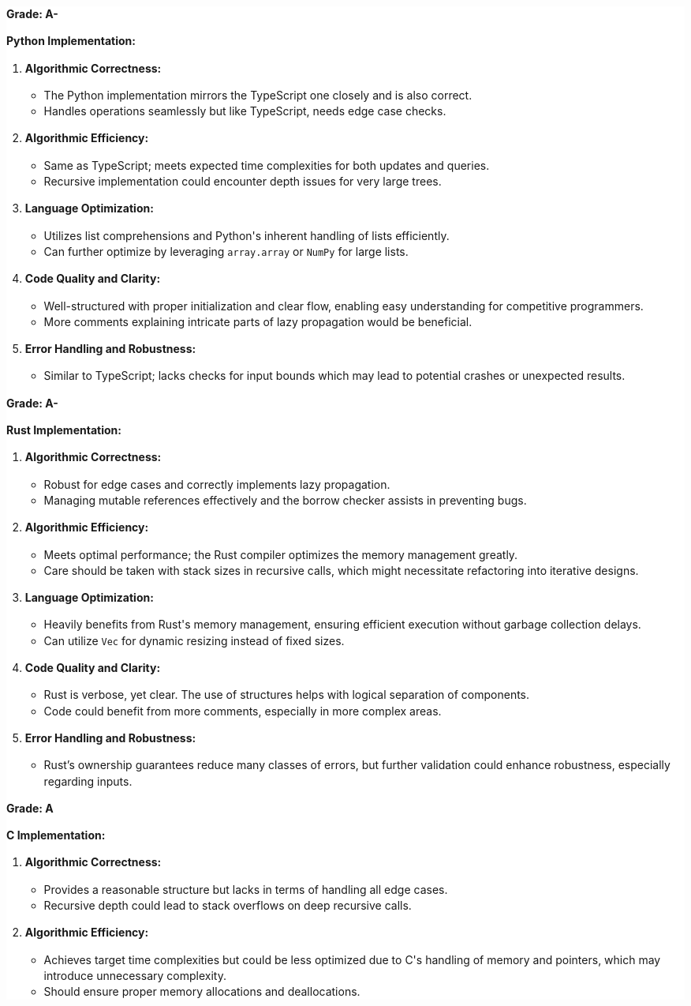 **Grade: A-**

**Python Implementation:**
1. **Algorithmic Correctness:**
   - The Python implementation mirrors the TypeScript one closely and is also correct.
   - Handles operations seamlessly but like TypeScript, needs edge case checks.

2. **Algorithmic Efficiency:**
   - Same as TypeScript; meets expected time complexities for both updates and queries.
   - Recursive implementation could encounter depth issues for very large trees.

3. **Language Optimization:**
   - Utilizes list comprehensions and Python's inherent handling of lists efficiently.
   - Can further optimize by leveraging `array.array` or `NumPy` for large lists.

4. **Code Quality and Clarity:**
   - Well-structured with proper initialization and clear flow, enabling easy understanding for competitive programmers.
   - More comments explaining intricate parts of lazy propagation would be beneficial.

5. **Error Handling and Robustness:**
   - Similar to TypeScript; lacks checks for input bounds which may lead to potential crashes or unexpected results.

**Grade: A-**

**Rust Implementation:**
1. **Algorithmic Correctness:**
   - Robust for edge cases and correctly implements lazy propagation.
   - Managing mutable references effectively and the borrow checker assists in preventing bugs.

2. **Algorithmic Efficiency:**
   - Meets optimal performance; the Rust compiler optimizes the memory management greatly.
   - Care should be taken with stack sizes in recursive calls, which might necessitate refactoring into iterative designs.

3. **Language Optimization:**
   - Heavily benefits from Rust's memory management, ensuring efficient execution without garbage collection delays.
   - Can utilize `Vec` for dynamic resizing instead of fixed sizes.

4. **Code Quality and Clarity:**
   - Rust is verbose, yet clear. The use of structures helps with logical separation of components.
   - Code could benefit from more comments, especially in more complex areas.

5. **Error Handling and Robustness:**
   - Rust’s ownership guarantees reduce many classes of errors, but further validation could enhance robustness, especially regarding inputs.

**Grade: A**

**C Implementation:**
1. **Algorithmic Correctness:**
   - Provides a reasonable structure but lacks in terms of handling all edge cases.
   - Recursive depth could lead to stack overflows on deep recursive calls.

2. **Algorithmic Efficiency:**
   - Achieves target time complexities but could be less optimized due to C's handling of memory and pointers, which may introduce unnecessary complexity.
   - Should ensure proper memory allocations and deallocations.
